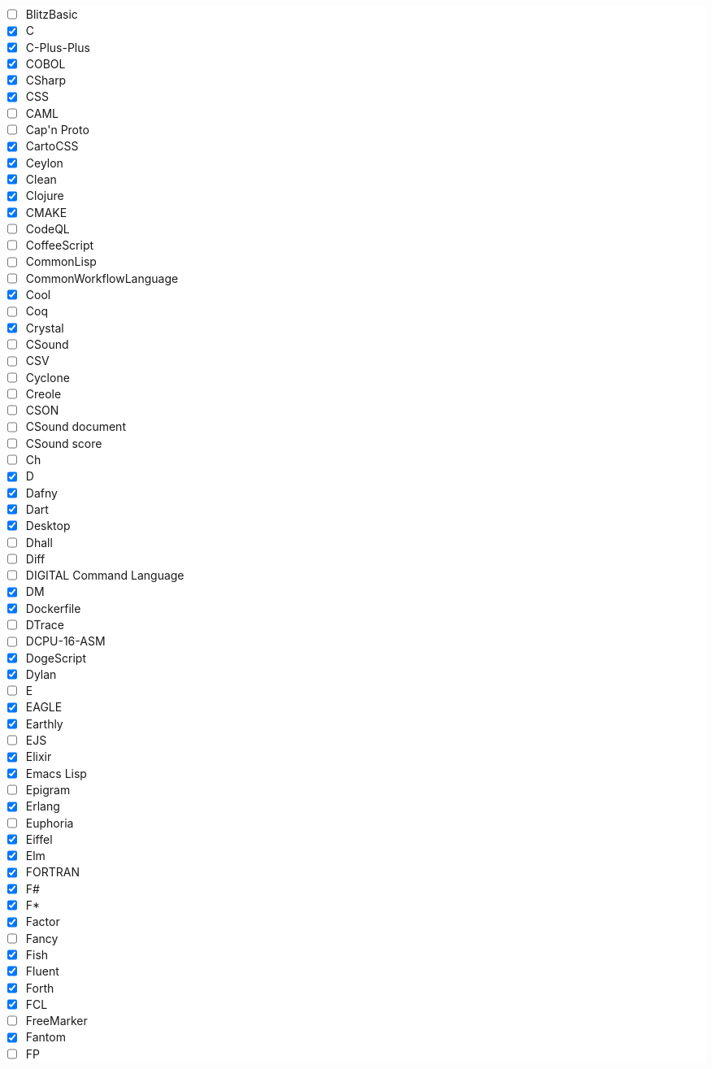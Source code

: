 - [ ] BlitzBasic
- [x] C
- [x] C-Plus-Plus
- [x] COBOL
- [x] CSharp
- [x] CSS
- [ ] CAML
- [ ] Cap'n Proto
- [x] CartoCSS
- [x] Ceylon
- [x] Clean
- [x] Clojure
- [x] CMAKE
- [ ] CodeQL
- [ ] CoffeeScript
- [ ] CommonLisp
- [ ] CommonWorkflowLanguage
- [x] Cool
- [ ] Coq
- [x] Crystal
- [ ] CSound
- [ ] CSV
- [ ] Cyclone
- [ ] Creole
- [ ] CSON
- [ ] CSound document
- [ ] CSound score
- [ ] Ch
- [x] D
- [x] Dafny
- [x] Dart
- [x] Desktop
- [ ] Dhall
- [ ] Diff
- [ ] DIGITAL Command Language
- [x] DM
- [x] Dockerfile
- [ ] DTrace
- [ ] DCPU-16-ASM
- [x] DogeScript
- [x] Dylan
- [ ] E
- [x] EAGLE
- [x] Earthly
- [ ] EJS
- [x] Elixir
- [x] Emacs Lisp
- [ ] Epigram
- [x] Erlang
- [ ] Euphoria
- [x] Eiffel
- [x] Elm
- [x] FORTRAN
- [x] F#
- [x] F*
- [x] Factor
- [ ] Fancy
- [x] Fish
- [x] Fluent
- [x] Forth
- [x] FCL
- [ ] FreeMarker
- [x] Fantom
- [ ] FP